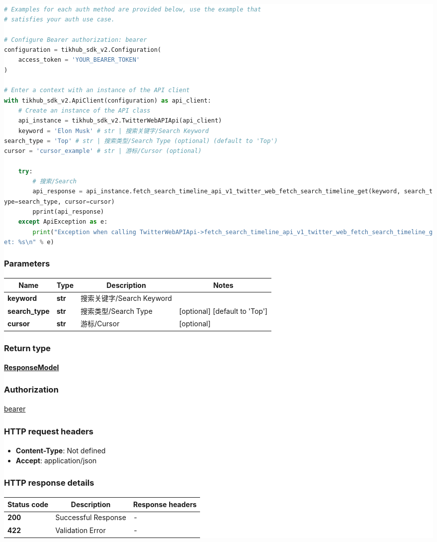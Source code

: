 ```python
# Examples for each auth method are provided below, use the example that
# satisfies your auth use case.

# Configure Bearer authorization: bearer
configuration = tikhub_sdk_v2.Configuration(
    access_token = 'YOUR_BEARER_TOKEN'
)

# Enter a context with an instance of the API client
with tikhub_sdk_v2.ApiClient(configuration) as api_client:
    # Create an instance of the API class
    api_instance = tikhub_sdk_v2.TwitterWebAPIApi(api_client)
    keyword = 'Elon Musk' # str | 搜索关键字/Search Keyword
search_type = 'Top' # str | 搜索类型/Search Type (optional) (default to 'Top')
cursor = 'cursor_example' # str | 游标/Cursor (optional)

    try:
        # 搜索/Search
        api_response = api_instance.fetch_search_timeline_api_v1_twitter_web_fetch_search_timeline_get(keyword, search_type=search_type, cursor=cursor)
        pprint(api_response)
    except ApiException as e:
        print("Exception when calling TwitterWebAPIApi->fetch_search_timeline_api_v1_twitter_web_fetch_search_timeline_get: %s\n" % e)
```

### Parameters

Name | Type | Description  | Notes
------------- | ------------- | ------------- | -------------
 **keyword** | **str**| 搜索关键字/Search Keyword | 
 **search_type** | **str**| 搜索类型/Search Type | [optional] [default to &#39;Top&#39;]
 **cursor** | **str**| 游标/Cursor | [optional] 

### Return type

[**ResponseModel**](ResponseModel.md)

### Authorization

[bearer](../README.md#bearer)

### HTTP request headers

 - **Content-Type**: Not defined
 - **Accept**: application/json

### HTTP response details
| Status code | Description | Response headers |
|-------------|-------------|------------------|
**200** | Successful Response |  -  |
**422** | Validation Error |  -  |
